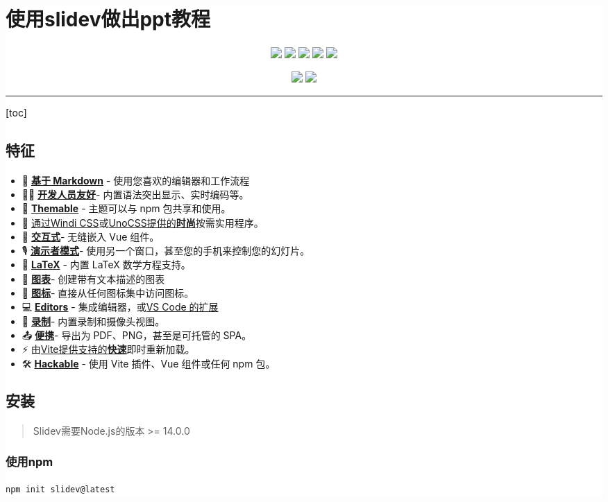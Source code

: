 # 使用slidev做出ppt教程

<p align='center'>
<a href="https://www.linkedin.cn/injobs/in/xiongxinwei-xiong-7606a0227" target="_blank"><img src="https://img.shields.io/badge/linkedin-xiongxinwei-yellowgreen?logo=linkedin"></a>
<a href="https://twitter.com/xxw3293172751" target="_blank"><img src="https://img.shields.io/badge/twitter-%40xxw3293172751-informational?logo=twitter"></a>
<a href="https://www.zhihu.com/people/3293172751" target="_blank"><img src="https://img.shields.io/badge/%E7%9F%A5%E4%B9%8E-%E9%93%BE%E5%AD%A6%E8%80%85%E7%A4%BE%E5%8C%BA-blue?logo=zhihu"></a>
<a href="https://s2.loli.net/2022/07/05/sQHuozItvWg1heA.jpg" target="_blank"><img src="https://img.shields.io/badge/%E5%BE%AE%E4%BF%A1-smile-brightgreen?logo=wechat"></a>
<a href="https://space.bilibili.com/14089380" target="_blank"><img src="https://img.shields.io/badge/b%E7%AB%99-%E6%97%A0%E4%B8%8E%E4%BC%A6%E6%AF%94%E7%9A%84%E5%BE%97%E5%BE%97-red?logo=bilibili"></a>
</p>
<p align='center'>
<a href="https://weibo.com/u/6248930985" target="_blank"><img src="https://img.shields.io/badge/%E5%BE%AE%E5%8D%9A-%E6%97%A0%E4%B8%8E%E4%BC%A6%E6%AF%94%E7%9A%84%E5%BE%97%E5%BE%97-critical?style=social&logo=Sina%20Weibo"></a>
<a href="https://github.com/3293172751" target="_blank"><img src="https://img.shields.io/badge/Github-xiongxinwei-inactive?style=social&logo=github"></a>
</p>


---

[toc]

## 特征

- 📝 [**基于 Markdown**](https://sli.dev/guide/syntax.html) - 使用您喜欢的编辑器和工作流程
- 🧑‍💻 [**开发人员友好**](https://sli.dev/guide/syntax.html#code-blocks)- 内置语法突出显示、实时编码等。
- 🎨 [**Themable**](https://sli.dev/themes/gallery.html) - 主题可以与 npm 包共享和使用。
- 🌈 [通过Windi CSS](https://windicss.org/)或[UnoCSS提供的](https://github.com/unocss/unocss)[**时尚**](https://sli.dev/guide/syntax.html#embedded-styles)按需实用程序。
- 🤹 [**交互式**](https://sli.dev/custom/directory-structure.html#components)- 无缝嵌入 Vue 组件。
- 🎙 [**演示者模式**](https://sli.dev/guide/presenter-mode.html)- 使用另一个窗口，甚至您的手机来控制您的幻灯片。
- 🧮 [**LaTeX**](https://sli.dev/guide/syntax.html#latex) - 内置 LaTeX 数学方程支持。
- 📰 [**图表**](https://sli.dev/guide/syntax.html#diagrams)- 创建带有文本描述的图表
- 🌟 [**图标**](https://sli.dev/guide/syntax.html#icons)- 直接从任何图标集中访问图标。
- 💻 [**Editors**](https://sli.dev/guide/editors.html) - 集成编辑器，或[VS Code 的扩展](https://github.com/slidevjs/slidev-vscode)
- 🎥 [**录制**](https://sli.dev/guide/recording.html)- 内置录制和摄像头视图。
- 📤 [**便携**](https://sli.dev/guide/exporting.html)- 导出为 PDF、PNG，甚至是可托管的 SPA。
- ⚡️ 由[Vite提供支持的](https://vitejs.dev/)[**快速**](https://vitejs.dev/)即时重新加载。
- 🛠 [**Hackable**](https://sli.dev/custom/config-vite.html) - 使用 Vite 插件、Vue 组件或任何 npm 包。

## 安装

> Slidev需要Node.js的版本 >= 14.0.0

### 使用npm

```
npm init slidev@latest
```
